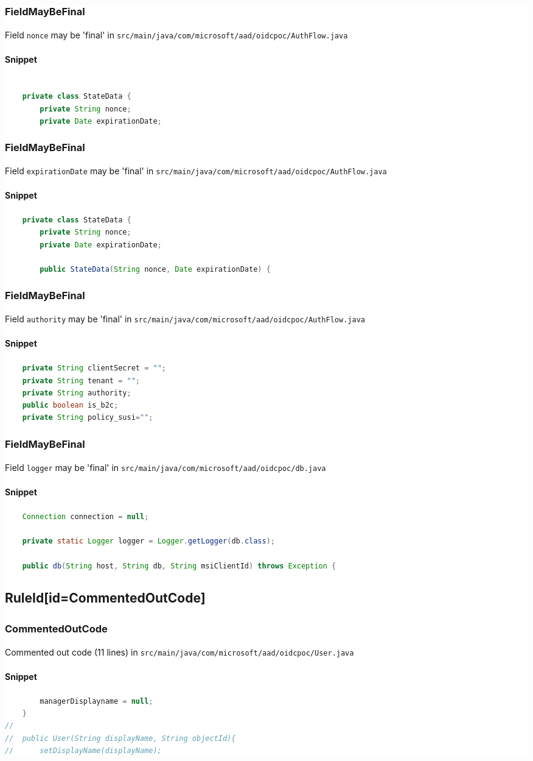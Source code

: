 ### FieldMayBeFinal
Field `nonce` may be 'final'
in `src/main/java/com/microsoft/aad/oidcpoc/AuthFlow.java`
#### Snippet
```java

    private class StateData {
        private String nonce;
        private Date expirationDate;

```

### FieldMayBeFinal
Field `expirationDate` may be 'final'
in `src/main/java/com/microsoft/aad/oidcpoc/AuthFlow.java`
#### Snippet
```java
    private class StateData {
        private String nonce;
        private Date expirationDate;

        public StateData(String nonce, Date expirationDate) {
```

### FieldMayBeFinal
Field `authority` may be 'final'
in `src/main/java/com/microsoft/aad/oidcpoc/AuthFlow.java`
#### Snippet
```java
    private String clientSecret = "";
    private String tenant = "";
    private String authority;
    public boolean is_b2c;
    private String policy_susi="";
```

### FieldMayBeFinal
Field `logger` may be 'final'
in `src/main/java/com/microsoft/aad/oidcpoc/db.java`
#### Snippet
```java
    Connection connection = null;
    
    private static Logger logger = Logger.getLogger(db.class);

    public db(String host, String db, String msiClientId) throws Exception {
```

## RuleId[id=CommentedOutCode]
### CommentedOutCode
Commented out code (11 lines)
in `src/main/java/com/microsoft/aad/oidcpoc/User.java`
#### Snippet
```java
		managerDisplayname = null;
	}
//	
//	public User(String displayName, String objectId){
//		setDisplayName(displayName);
```
